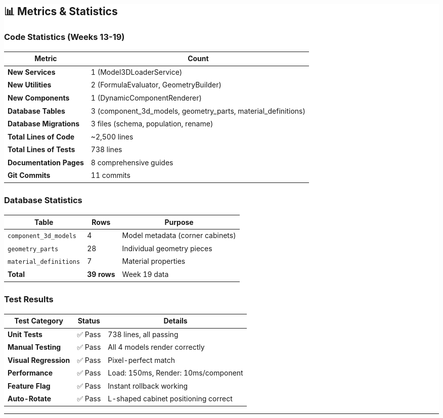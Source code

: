 ## 📊 Metrics & Statistics

### **Code Statistics (Weeks 13-19)**

| Metric | Count |
|--------|-------|
| **New Services** | 1 (Model3DLoaderService) |
| **New Utilities** | 2 (FormulaEvaluator, GeometryBuilder) |
| **New Components** | 1 (DynamicComponentRenderer) |
| **Database Tables** | 3 (component_3d_models, geometry_parts, material_definitions) |
| **Database Migrations** | 3 files (schema, population, rename) |
| **Total Lines of Code** | ~2,500 lines |
| **Total Lines of Tests** | 738 lines |
| **Documentation Pages** | 8 comprehensive guides |
| **Git Commits** | 11 commits |

### **Database Statistics**

| Table | Rows | Purpose |
|-------|------|---------|
| `component_3d_models` | 4 | Model metadata (corner cabinets) |
| `geometry_parts` | 28 | Individual geometry pieces |
| `material_definitions` | 7 | Material properties |
| **Total** | **39 rows** | Week 19 data |

### **Test Results**

| Test Category | Status | Details |
|---------------|--------|---------|
| **Unit Tests** | ✅ Pass | 738 lines, all passing |
| **Manual Testing** | ✅ Pass | All 4 models render correctly |
| **Visual Regression** | ✅ Pass | Pixel-perfect match |
| **Performance** | ✅ Pass | Load: 150ms, Render: 10ms/component |
| **Feature Flag** | ✅ Pass | Instant rollback working |
| **Auto-Rotate** | ✅ Pass | L-shaped cabinet positioning correct |

---
